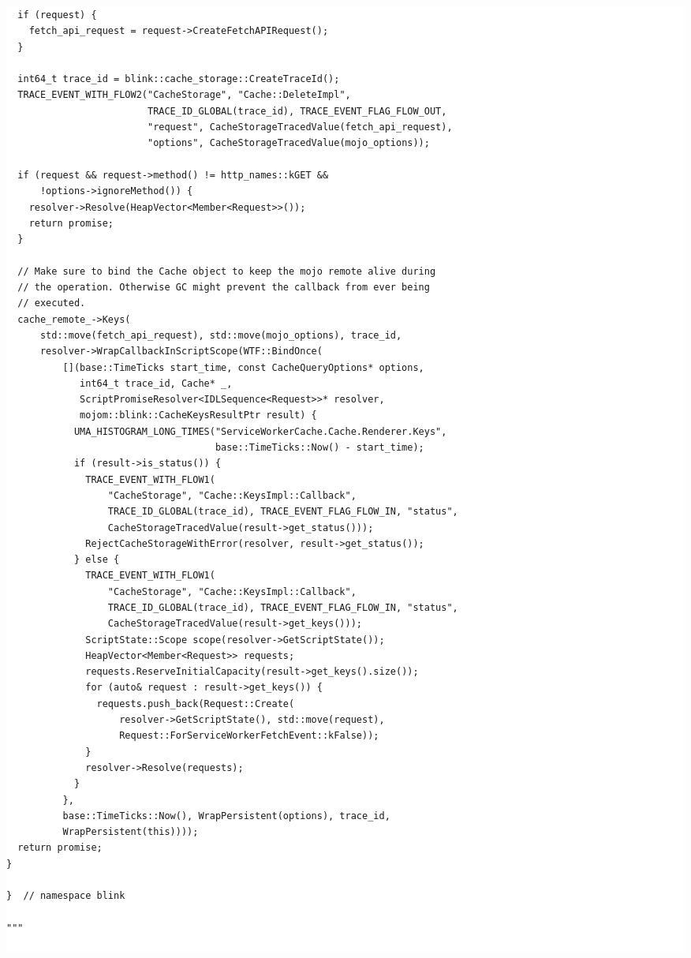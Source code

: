 ```
  if (request) {
    fetch_api_request = request->CreateFetchAPIRequest();
  }

  int64_t trace_id = blink::cache_storage::CreateTraceId();
  TRACE_EVENT_WITH_FLOW2("CacheStorage", "Cache::DeleteImpl",
                         TRACE_ID_GLOBAL(trace_id), TRACE_EVENT_FLAG_FLOW_OUT,
                         "request", CacheStorageTracedValue(fetch_api_request),
                         "options", CacheStorageTracedValue(mojo_options));

  if (request && request->method() != http_names::kGET &&
      !options->ignoreMethod()) {
    resolver->Resolve(HeapVector<Member<Request>>());
    return promise;
  }

  // Make sure to bind the Cache object to keep the mojo remote alive during
  // the operation. Otherwise GC might prevent the callback from ever being
  // executed.
  cache_remote_->Keys(
      std::move(fetch_api_request), std::move(mojo_options), trace_id,
      resolver->WrapCallbackInScriptScope(WTF::BindOnce(
          [](base::TimeTicks start_time, const CacheQueryOptions* options,
             int64_t trace_id, Cache* _,
             ScriptPromiseResolver<IDLSequence<Request>>* resolver,
             mojom::blink::CacheKeysResultPtr result) {
            UMA_HISTOGRAM_LONG_TIMES("ServiceWorkerCache.Cache.Renderer.Keys",
                                     base::TimeTicks::Now() - start_time);
            if (result->is_status()) {
              TRACE_EVENT_WITH_FLOW1(
                  "CacheStorage", "Cache::KeysImpl::Callback",
                  TRACE_ID_GLOBAL(trace_id), TRACE_EVENT_FLAG_FLOW_IN, "status",
                  CacheStorageTracedValue(result->get_status()));
              RejectCacheStorageWithError(resolver, result->get_status());
            } else {
              TRACE_EVENT_WITH_FLOW1(
                  "CacheStorage", "Cache::KeysImpl::Callback",
                  TRACE_ID_GLOBAL(trace_id), TRACE_EVENT_FLAG_FLOW_IN, "status",
                  CacheStorageTracedValue(result->get_keys()));
              ScriptState::Scope scope(resolver->GetScriptState());
              HeapVector<Member<Request>> requests;
              requests.ReserveInitialCapacity(result->get_keys().size());
              for (auto& request : result->get_keys()) {
                requests.push_back(Request::Create(
                    resolver->GetScriptState(), std::move(request),
                    Request::ForServiceWorkerFetchEvent::kFalse));
              }
              resolver->Resolve(requests);
            }
          },
          base::TimeTicks::Now(), WrapPersistent(options), trace_id,
          WrapPersistent(this))));
  return promise;
}

}  // namespace blink

"""


```